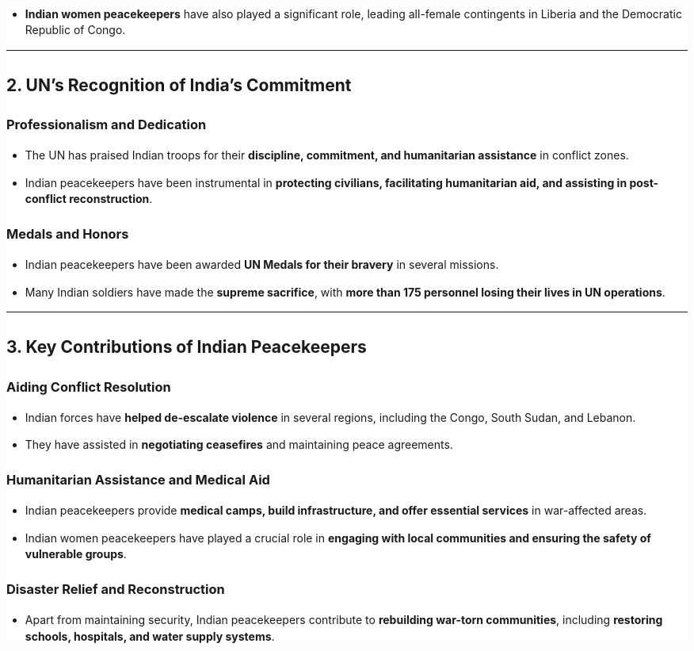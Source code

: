 - **Indian women peacekeepers** have also played a significant role, leading all-female contingents in Liberia and the Democratic Republic of Congo.  



---



## **2. UN’s Recognition of India’s Commitment**  

### **Professionalism and Dedication**  

- The UN has praised Indian troops for their **discipline, commitment, and humanitarian assistance** in conflict zones.  

- Indian peacekeepers have been instrumental in **protecting civilians, facilitating humanitarian aid, and assisting in post-conflict reconstruction**.  



### **Medals and Honors**  

- Indian peacekeepers have been awarded **UN Medals for their bravery** in several missions.  

- Many Indian soldiers have made the **supreme sacrifice**, with **more than 175 personnel losing their lives in UN operations**.  



---



## **3. Key Contributions of Indian Peacekeepers**  

### **Aiding Conflict Resolution**  

- Indian forces have **helped de-escalate violence** in several regions, including the Congo, South Sudan, and Lebanon.  

- They have assisted in **negotiating ceasefires** and maintaining peace agreements.  



### **Humanitarian Assistance and Medical Aid**  

- Indian peacekeepers provide **medical camps, build infrastructure, and offer essential services** in war-affected areas.  

- Indian women peacekeepers have played a crucial role in **engaging with local communities and ensuring the safety of vulnerable groups**.  



### **Disaster Relief and Reconstruction**  

- Apart from maintaining security, Indian peacekeepers contribute to **rebuilding war-torn communities**, including **restoring schools, hospitals, and water supply systems**.  
